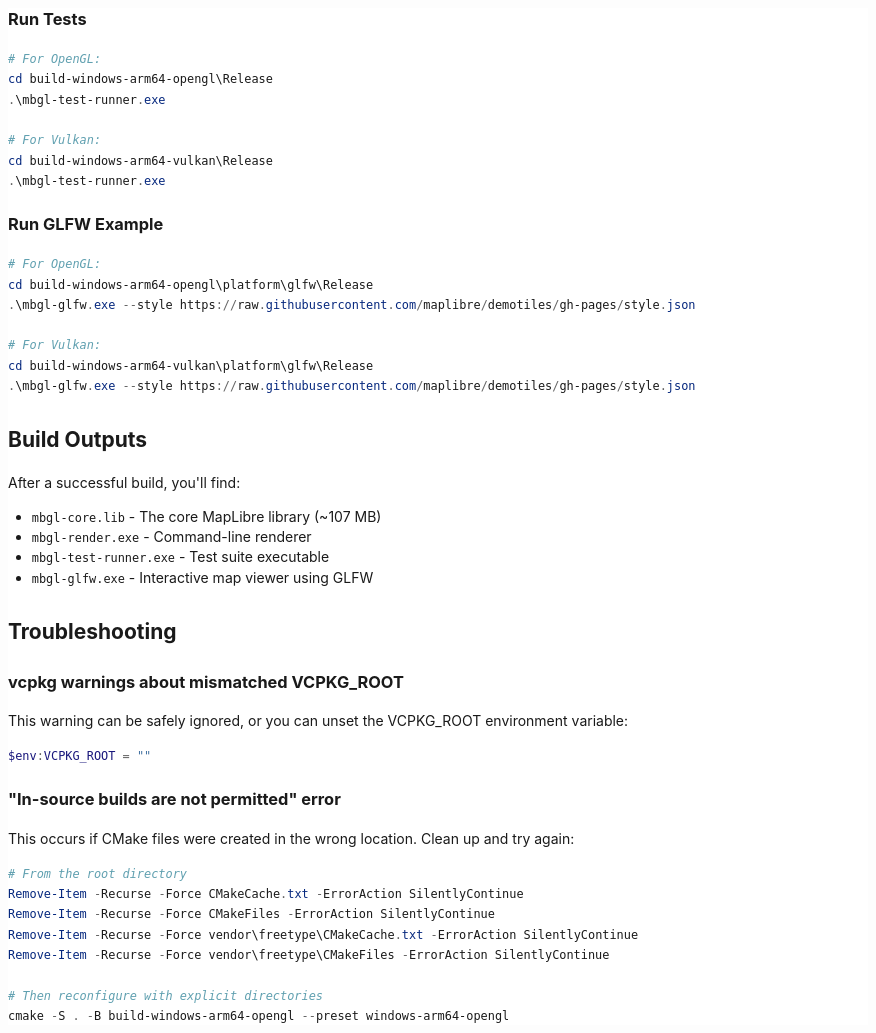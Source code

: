 ### Run Tests
```powershell
# For OpenGL:
cd build-windows-arm64-opengl\Release
.\mbgl-test-runner.exe

# For Vulkan:
cd build-windows-arm64-vulkan\Release
.\mbgl-test-runner.exe
```

### Run GLFW Example
```powershell
# For OpenGL:
cd build-windows-arm64-opengl\platform\glfw\Release
.\mbgl-glfw.exe --style https://raw.githubusercontent.com/maplibre/demotiles/gh-pages/style.json

# For Vulkan:
cd build-windows-arm64-vulkan\platform\glfw\Release
.\mbgl-glfw.exe --style https://raw.githubusercontent.com/maplibre/demotiles/gh-pages/style.json
```


## Build Outputs

After a successful build, you'll find:
- `mbgl-core.lib` - The core MapLibre library (~107 MB)
- `mbgl-render.exe` - Command-line renderer
- `mbgl-test-runner.exe` - Test suite executable
- `mbgl-glfw.exe` - Interactive map viewer using GLFW

## Troubleshooting

### vcpkg warnings about mismatched VCPKG_ROOT
This warning can be safely ignored, or you can unset the VCPKG_ROOT environment variable:
```powershell
$env:VCPKG_ROOT = ""
```

### "In-source builds are not permitted" error
This occurs if CMake files were created in the wrong location. Clean up and try again:
```powershell
# From the root directory
Remove-Item -Recurse -Force CMakeCache.txt -ErrorAction SilentlyContinue
Remove-Item -Recurse -Force CMakeFiles -ErrorAction SilentlyContinue
Remove-Item -Recurse -Force vendor\freetype\CMakeCache.txt -ErrorAction SilentlyContinue
Remove-Item -Recurse -Force vendor\freetype\CMakeFiles -ErrorAction SilentlyContinue

# Then reconfigure with explicit directories
cmake -S . -B build-windows-arm64-opengl --preset windows-arm64-opengl
```
